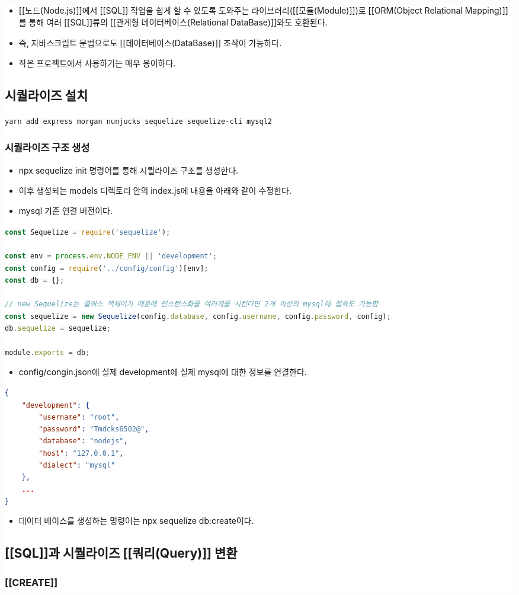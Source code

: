 - [[노드(Node.js)]]에서 [[SQL]] 작업을 쉽게 할 수 있도록 도와주는 라이브러리([[모듈(Module)]])로 [[ORM(Object Relational Mapping)]]를 통해 여러 [[SQL]]류의 [[관계형 데이터베이스(Relational DataBase)]]와도 호환된다.

- 즉, 자바스크립트 문법으로도 [[데이터베이스(DataBase)]] 조작이 가능하다.

- 작은 프로젝트에서 사용하기는 매우 용이하다.

## 시퀄라이즈 설치

```bash
yarn add express morgan nunjucks sequelize sequelize-cli mysql2 
```

### 시퀄라이즈 구조 생성

- npx sequelize init 명령어를 통해 시퀄라이즈 구조를 생성한다.

- 이후 생성되는 models 디렉토리 안의 index.js에 내용을 아래와 같이 수정한다.
- mysql 기준 연결 버전이다.
 
```js
const Sequelize = require('sequelize');

const env = process.env.NODE_ENV || 'development';
const config = require('../config/config')[env];
const db = {};

// new Sequelize는 클래스 객체이기 때문에 인스턴스화를 여러개를 시킨다면 2개 이상의 mysql에 접속도 가능함
const sequelize = new Sequelize(config.database, config.username, config.password, config);
db.sequelize = sequelize;

module.exports = db;
```

- config/congin.json에 실제 development에 실제 mysql에 대한 정보를 연결한다.

```json
{
	"development": {
		"username": "root",
		"password": "Tmdcks6502@",
		"database": "nodejs",
		"host": "127.0.0.1",
		"dialect": "mysql"
	},
	...
}
```

- 데이터 베이스를 생성하는 명령어는 npx sequelize db:create이다.


## [[SQL]]과 시퀄라이즈 [[쿼리(Query)]] 변환

### [[CREATE]]
